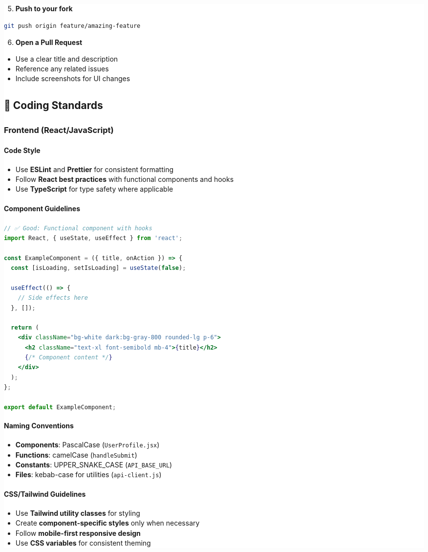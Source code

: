 5. **Push to your fork**
```bash
git push origin feature/amazing-feature
```

6. **Open a Pull Request**
- Use a clear title and description
- Reference any related issues
- Include screenshots for UI changes

## 📝 Coding Standards

### Frontend (React/JavaScript)

#### Code Style
- Use **ESLint** and **Prettier** for consistent formatting
- Follow **React best practices** with functional components and hooks
- Use **TypeScript** for type safety where applicable

#### Component Guidelines
```jsx
// ✅ Good: Functional component with hooks
import React, { useState, useEffect } from 'react';

const ExampleComponent = ({ title, onAction }) => {
  const [isLoading, setIsLoading] = useState(false);

  useEffect(() => {
    // Side effects here
  }, []);

  return (
    <div className="bg-white dark:bg-gray-800 rounded-lg p-6">
      <h2 className="text-xl font-semibold mb-4">{title}</h2>
      {/* Component content */}
    </div>
  );
};

export default ExampleComponent;
```

#### Naming Conventions
- **Components**: PascalCase (`UserProfile.jsx`)
- **Functions**: camelCase (`handleSubmit`)
- **Constants**: UPPER_SNAKE_CASE (`API_BASE_URL`)
- **Files**: kebab-case for utilities (`api-client.js`)

#### CSS/Tailwind Guidelines
- Use **Tailwind utility classes** for styling
- Create **component-specific styles** only when necessary
- Follow **mobile-first responsive design**
- Use **CSS variables** for consistent theming
